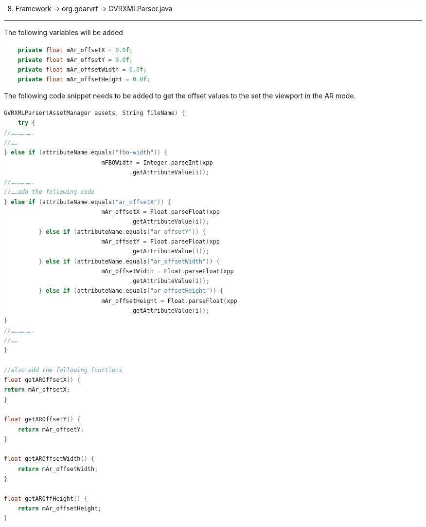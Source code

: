 8.	Framework -> org.gearvrf -> GVRXMLParser.java
--------------------------------------------------
The following variables will be added
```cpp
    private float mAr_offsetX = 0.0f;
    private float mAr_offsetY = 0.0f;
    private float mAr_offsetWidth = 0.0f;
    private float mAr_offsetHeight = 0.0f;
```

The following code snippet needs to be added to get the offset values to the set the viewport in the AR mode.
```cpp
GVRXMLParser(AssetManager assets, String fileName) {
	try {
//……………….
//……
} else if (attributeName.equals("fbo-width")) {
							mFBOWidth = Integer.parseInt(xpp
									.getAttributeValue(i));
//……………….
//……add the following code
} else if (attributeName.equals("ar_offsetX")) {
							mAr_offsetX = Float.parseFloat(xpp
									.getAttributeValue(i));
		  } else if (attributeName.equals("ar_offsetY")) {
							mAr_offsetY = Float.parseFloat(xpp
									.getAttributeValue(i));
		  } else if (attributeName.equals("ar_offsetWidth")) {
							mAr_offsetWidth = Float.parseFloat(xpp
									.getAttributeValue(i));
		  } else if (attributeName.equals("ar_offsetHeight")) {
							mAr_offsetHeight = Float.parseFloat(xpp
									.getAttributeValue(i));
}
//……………….
//……
}

//also add the following functions
float getAROffsetX() {
return mAr_offsetX;
}

float getAROffsetY() {
	return mAr_offsetY;
}

float getAROffsetWidth() {
	return mAr_offsetWidth;
}

float getAROffHeight() {
	return mAr_offsetHeight;
}
```
